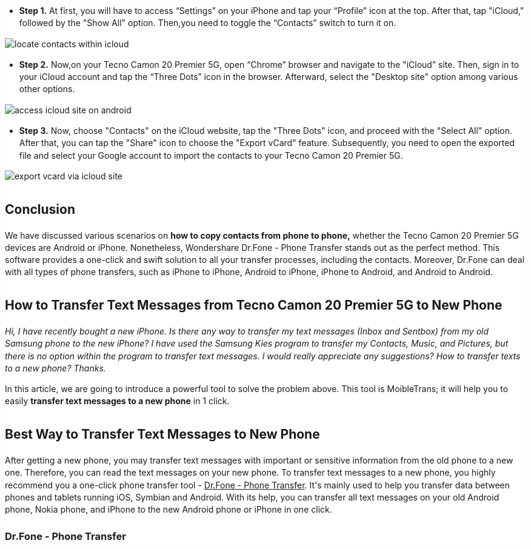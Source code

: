 - **Step 1.** At first, you will have to access “Settings” on your iPhone and tap your “Profile” icon at the top. After that, tap "iCloud," followed by the "Show All" option. Then,you need to toggle the “Contacts” switch to turn it on.

![locate contacts within icloud](https://images.wondershare.com/drfone/article/2023/12/how-to-copy-contacts-from-phone-to-phone-26.jpg)

- **Step 2.** Now,on your Tecno Camon 20 Premier 5G, open “Chrome” browser and navigate to the "iCloud” site. Then, sign in to your iCloud account and tap the “Three Dots” icon in the browser. Afterward, select the "Desktop site" option among various other options.

![access icloud site on android](https://images.wondershare.com/drfone/article/2023/12/how-to-copy-contacts-from-phone-to-phone-27.jpg)

- **Step 3.** Now, choose "Contacts" on the iCloud website, tap the "Three Dots" icon, and proceed with the "Select All" option. After that, you can tap the "Share" icon to choose the "Export vCard" feature. Subsequently, you need to open the exported file and select your Google account to import the contacts to your Tecno Camon 20 Premier 5G.

![export vcard via icloud site](https://images.wondershare.com/drfone/article/2023/12/how-to-copy-contacts-from-phone-to-phone-28.jpg)

## Conclusion

We have discussed various scenarios on **how to copy contacts from phone to phone,** whether the Tecno Camon 20 Premier 5G devices are Android or iPhone. Nonetheless, Wondershare Dr.Fone - Phone Transfer stands out as the perfect method. This software provides a one-click and swift solution to all your transfer processes, including the contacts. Moreover, Dr.Fone can deal with all types of phone transfers, such as iPhone to iPhone, Android to iPhone, iPhone to Android, and Android to Android.



## How to Transfer Text Messages from Tecno Camon 20 Premier 5G to New Phone

_Hi, I have recently bought a new iPhone. Is there any way to transfer my text messages (Inbox and Sentbox) from my old Samsung phone to the new iPhone? I have used the Samsung Kies program to transfer my Contacts, Music, and Pictures, but there is no option within the program to transfer text messages. I would really appreciate any suggestions? How to transfer texts to a new phone? Thanks._

In this article, we are going to introduce a powerful tool to solve the problem above. This tool is MoibleTrans; it will help you to easily **transfer text messages to a new phone** in 1 click.

## Best Way to Transfer Text Messages to New Phone

After getting a new phone, you may transfer text messages with important or sensitive information from the old phone to a new one. Therefore, you can read the text messages on your new phone. To transfer text messages to a new phone, you highly recommend you a one-click phone transfer tool - [Dr.Fone - Phone Transfer](https://tools.techidaily.com/wondershare/drfone/phone-switch/). It's mainly used to help you transfer data between phones and tablets running iOS, Symbian and Android. With its help, you can transfer all text messages on your old Android phone, Nokia phone, and iPhone to the new Android phone or iPhone in one click.



### Dr.Fone - Phone Transfer
